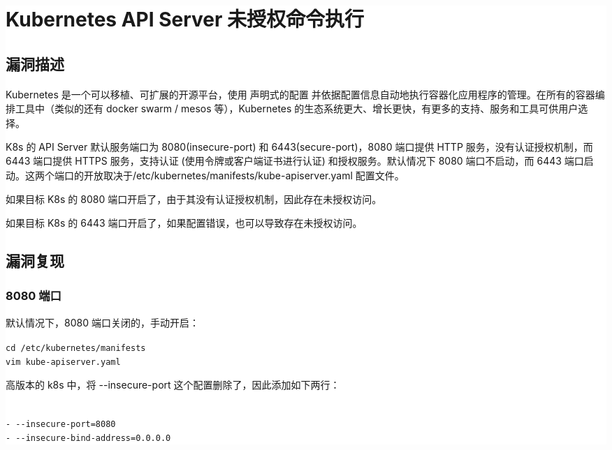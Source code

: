 # Kubernetes API Server 未授权命令执行

## 漏洞描述

Kubernetes 是一个可以移植、可扩展的开源平台，使用 声明式的配置 并依据配置信息自动地执行容器化应用程序的管理。在所有的容器编排工具中（类似的还有 docker swarm / mesos 等），Kubernetes 的生态系统更大、增长更快，有更多的支持、服务和工具可供用户选择。

K8s 的 API Server 默认服务端口为 8080(insecure-port) 和 6443(secure-port)，8080 端口提供 HTTP 服务，没有认证授权机制，而 6443 端口提供 HTTPS 服务，支持认证 (使用令牌或客户端证书进行认证) 和授权服务。默认情况下 8080 端口不启动，而 6443 端口启动。这两个端口的开放取决于/etc/kubernetes/manifests/kube-apiserver.yaml 配置文件。

如果目标 K8s 的 8080 端口开启了，由于其没有认证授权机制，因此存在未授权访问。

如果目标 K8s 的 6443 端口开启了，如果配置错误，也可以导致存在未授权访问。

## 漏洞复现

### 8080 端口

默认情况下，8080 端口关闭的，手动开启：

```
cd /etc/kubernetes/manifests
vim kube-apiserver.yaml
```

高版本的 k8s 中，将 --insecure-port 这个配置删除了，因此添加如下两行：

```

- --insecure-port=8080
- --insecure-bind-address=0.0.0.0
```
